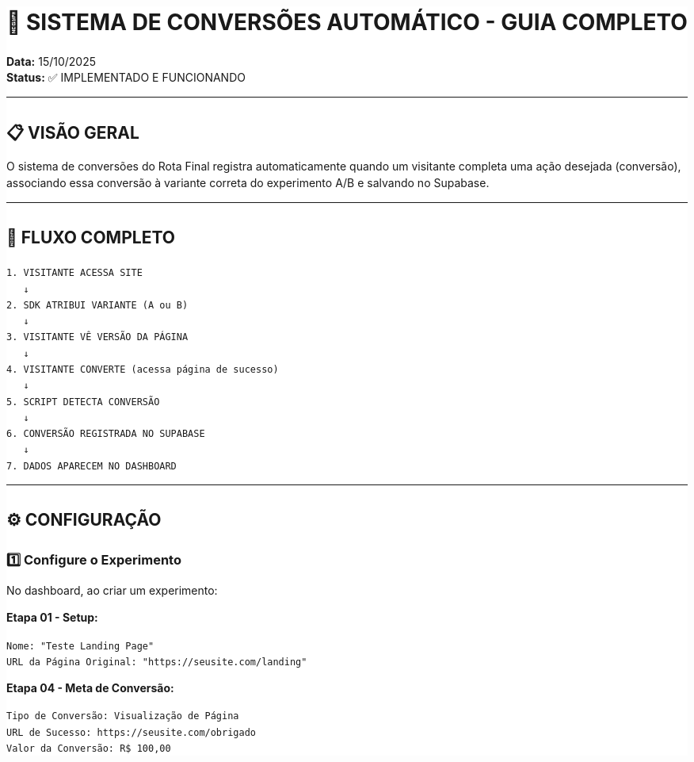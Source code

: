# 🎯 SISTEMA DE CONVERSÕES AUTOMÁTICO - GUIA COMPLETO

**Data:** 15/10/2025  
**Status:** ✅ IMPLEMENTADO E FUNCIONANDO

---

## 📋 VISÃO GERAL

O sistema de conversões do Rota Final registra automaticamente quando um visitante completa uma ação desejada (conversão), associando essa conversão à variante correta do experimento A/B e salvando no Supabase.

---

## 🔄 FLUXO COMPLETO

```
1. VISITANTE ACESSA SITE
   ↓
2. SDK ATRIBUI VARIANTE (A ou B)
   ↓
3. VISITANTE VÊ VERSÃO DA PÁGINA
   ↓
4. VISITANTE CONVERTE (acessa página de sucesso)
   ↓
5. SCRIPT DETECTA CONVERSÃO
   ↓
6. CONVERSÃO REGISTRADA NO SUPABASE
   ↓
7. DADOS APARECEM NO DASHBOARD
```

---

## ⚙️ CONFIGURAÇÃO

### 1️⃣ Configure o Experimento

No dashboard, ao criar um experimento:

**Etapa 01 - Setup:**
```
Nome: "Teste Landing Page"
URL da Página Original: "https://seusite.com/landing"
```

**Etapa 04 - Meta de Conversão:**
```
Tipo de Conversão: Visualização de Página
URL de Sucesso: https://seusite.com/obrigado
Valor da Conversão: R$ 100,00
```
